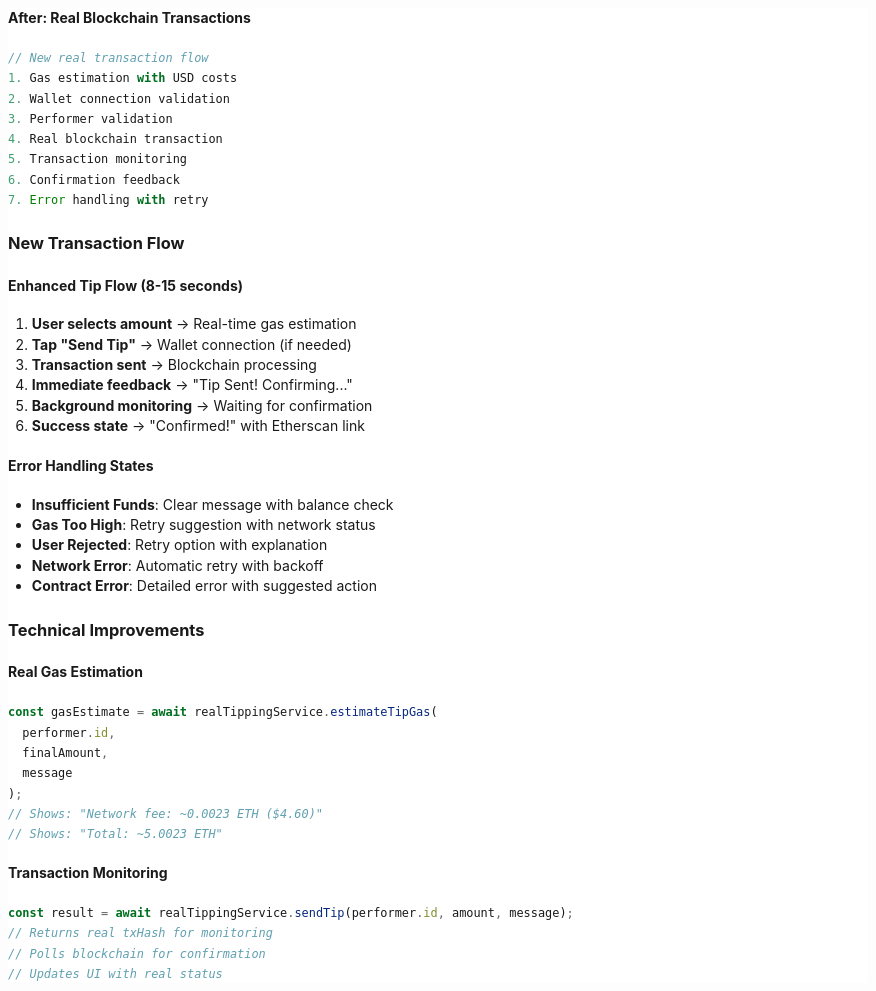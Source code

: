 #### After: Real Blockchain Transactions

```typescript
// New real transaction flow
1. Gas estimation with USD costs
2. Wallet connection validation
3. Performer validation
4. Real blockchain transaction
5. Transaction monitoring
6. Confirmation feedback
7. Error handling with retry
```

### New Transaction Flow

#### Enhanced Tip Flow (8-15 seconds)

1.  **User selects amount** → Real-time gas estimation
2.  **Tap "Send Tip"** → Wallet connection (if needed)
3.  **Transaction sent** → Blockchain processing
4.  **Immediate feedback** → "Tip Sent! Confirming..."
5.  **Background monitoring** → Waiting for confirmation
6.  **Success state** → "Confirmed!" with Etherscan link

#### Error Handling States

- **Insufficient Funds**: Clear message with balance check
- **Gas Too High**: Retry suggestion with network status
- **User Rejected**: Retry option with explanation
- **Network Error**: Automatic retry with backoff
- **Contract Error**: Detailed error with suggested action

### Technical Improvements

#### Real Gas Estimation

```typescript
const gasEstimate = await realTippingService.estimateTipGas(
  performer.id,
  finalAmount,
  message
);
// Shows: "Network fee: ~0.0023 ETH ($4.60)"
// Shows: "Total: ~5.0023 ETH"
```

#### Transaction Monitoring

```typescript
const result = await realTippingService.sendTip(performer.id, amount, message);
// Returns real txHash for monitoring
// Polls blockchain for confirmation
// Updates UI with real status
```
